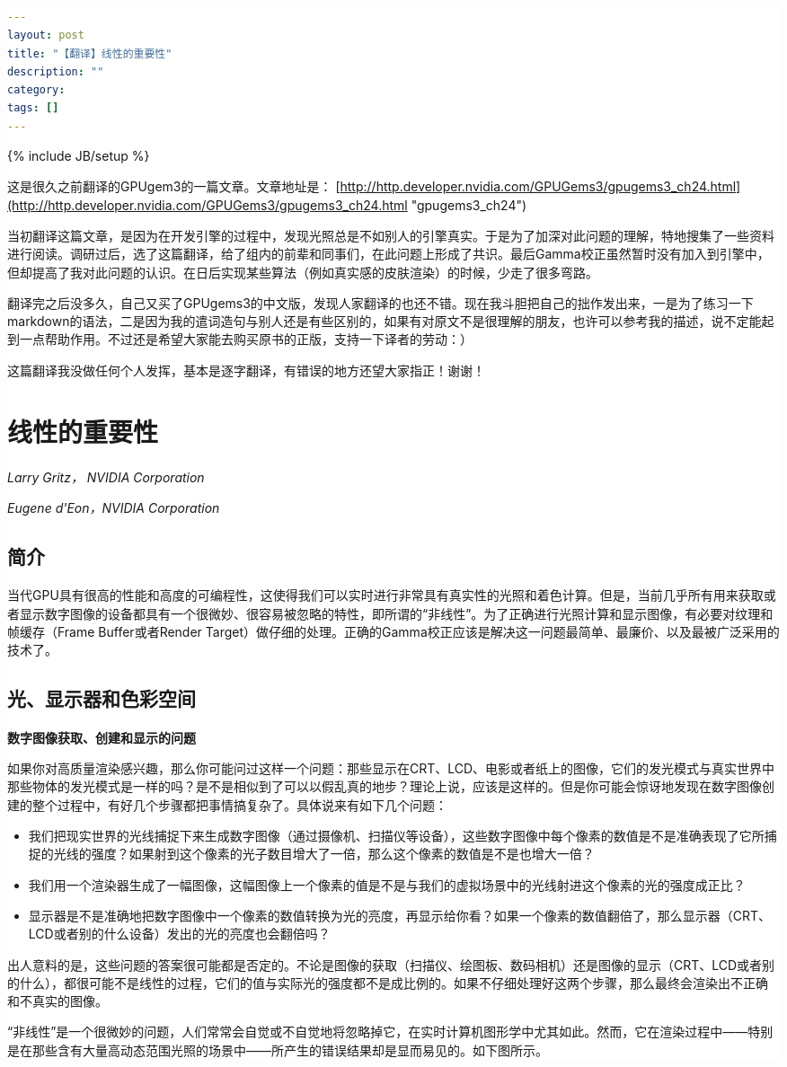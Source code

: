 ```yaml
---
layout: post
title: "【翻译】线性的重要性"
description: ""
category: 
tags: []
---
```

{% include JB/setup %}

这是很久之前翻译的GPUgem3的一篇文章。文章地址是：
[http://http.developer.nvidia.com/GPUGems3/gpugems3_ch24.html](http://http.developer.nvidia.com/GPUGems3/gpugems3_ch24.html "gpugems3_ch24")

当初翻译这篇文章，是因为在开发引擎的过程中，发现光照总是不如别人的引擎真实。于是为了加深对此问题的理解，特地搜集了一些资料进行阅读。调研过后，选了这篇翻译，给了组内的前辈和同事们，在此问题上形成了共识。最后Gamma校正虽然暂时没有加入到引擎中，但却提高了我对此问题的认识。在日后实现某些算法（例如真实感的皮肤渲染）的时候，少走了很多弯路。

翻译完之后没多久，自己又买了GPUgems3的中文版，发现人家翻译的也还不错。现在我斗胆把自己的拙作发出来，一是为了练习一下markdown的语法，二是因为我的遣词造句与别人还是有些区别的，如果有对原文不是很理解的朋友，也许可以参考我的描述，说不定能起到一点帮助作用。不过还是希望大家能去购买原书的正版，支持一下译者的劳动：）

这篇翻译我没做任何个人发挥，基本是逐字翻译，有错误的地方还望大家指正！谢谢！


# 线性的重要性 #

*Larry Gritz， NVIDIA Corporation*

*Eugene d'Eon，NVIDIA Corporation*

## 简介 ##
当代GPU具有很高的性能和高度的可编程性，这使得我们可以实时进行非常具有真实性的光照和着色计算。但是，当前几乎所有用来获取或者显示数字图像的设备都具有一个很微妙、很容易被忽略的特性，即所谓的“非线性”。为了正确进行光照计算和显示图像，有必要对纹理和帧缓存（Frame Buffer或者Render Target）做仔细的处理。正确的Gamma校正应该是解决这一问题最简单、最廉价、以及最被广泛采用的技术了。

## 光、显示器和色彩空间 ##

**数字图像获取、创建和显示的问题**

如果你对高质量渲染感兴趣，那么你可能问过这样一个问题：那些显示在CRT、LCD、电影或者纸上的图像，它们的发光模式与真实世界中那些物体的发光模式是一样的吗？是不是相似到了可以以假乱真的地步？理论上说，应该是这样的。但是你可能会惊讶地发现在数字图像创建的整个过程中，有好几个步骤都把事情搞复杂了。具体说来有如下几个问题：



- 我们把现实世界的光线捕捉下来生成数字图像（通过摄像机、扫描仪等设备），这些数字图像中每个像素的数值是不是准确表现了它所捕捉的光线的强度？如果射到这个像素的光子数目增大了一倍，那么这个像素的数值是不是也增大一倍？

- 我们用一个渲染器生成了一幅图像，这幅图像上一个像素的值是不是与我们的虚拟场景中的光线射进这个像素的光的强度成正比？

- 显示器是不是准确地把数字图像中一个像素的数值转换为光的亮度，再显示给你看？如果一个像素的数值翻倍了，那么显示器（CRT、LCD或者别的什么设备）发出的光的亮度也会翻倍吗？

出人意料的是，这些问题的答案很可能都是否定的。不论是图像的获取（扫描仪、绘图板、数码相机）还是图像的显示（CRT、LCD或者别的什么），都很可能不是线性的过程，它们的值与实际光的强度都不是成比例的。如果不仔细处理好这两个步骤，那么最终会渲染出不正确和不真实的图像。

“非线性”是一个很微妙的问题，人们常常会自觉或不自觉地将忽略掉它，在实时计算机图形学中尤其如此。然而，它在渲染过程中——特别是在那些含有大量高动态范围光照的场景中——所产生的错误结果却是显而易见的。如下图所示。
